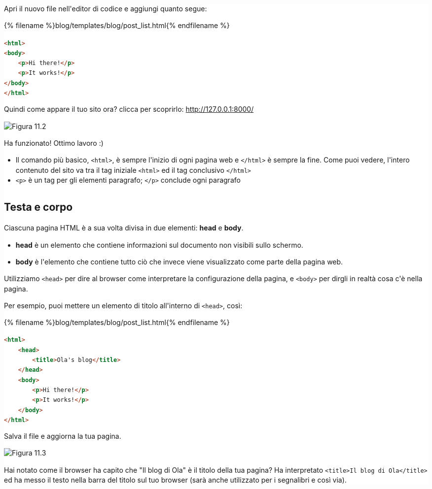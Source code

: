 Apri il nuovo file nell'editor di codice e aggiungi quanto segue:

{% filename %}blog/templates/blog/post_list.html{% endfilename %}

```html
<html>
<body>
    <p>Hi there!</p>
    <p>It works!</p>
</body>
</html>
```

Quindi come appare il tuo sito ora? clicca per scoprirlo: http://127.0.0.1:8000/

![Figura 11.2](images/step3.png)

Ha funzionato! Ottimo lavoro :)

* Il comando più basico, `<html>`, è sempre l'inizio di ogni pagina web e `</html>` è sempre la fine. Come puoi vedere, l'intero contenuto del sito va tra il tag iniziale `<html>` ed il tag conclusivo `</html>`
* `<p>` è un tag per gli elementi paragrafo; `</p>` conclude ogni paragrafo

## Testa e corpo

Ciascuna pagina HTML è a sua volta divisa in due elementi: **head** e **body**.

* **head** è un elemento che contiene informazioni sul documento non visibili sullo schermo.

* **body** è l'elemento che contiene tutto ciò che invece viene visualizzato come parte della pagina web.

Utilizziamo `<head>` per dire al browser come interpretare la configurazione della pagina, e `<body>` per dirgli in realtà cosa c'è nella pagina.

Per esempio, puoi mettere un elemento di titolo all'interno di `<head>`, così:

{% filename %}blog/templates/blog/post_list.html{% endfilename %}

```html
<html>
    <head>
        <title>Ola's blog</title>
    </head>
    <body>
        <p>Hi there!</p>
        <p>It works!</p>
    </body>
</html>
```

Salva il file e aggiorna la tua pagina.

![Figura 11.3](images/step4.png)

Hai notato come il browser ha capito che "Il blog di Ola" è il titolo della tua pagina? Ha interpretato `<title>Il blog di Ola</title>` ed ha messo il testo nella barra del titolo sul tuo browser (sarà anche utilizzato per i segnalibri e così via).
